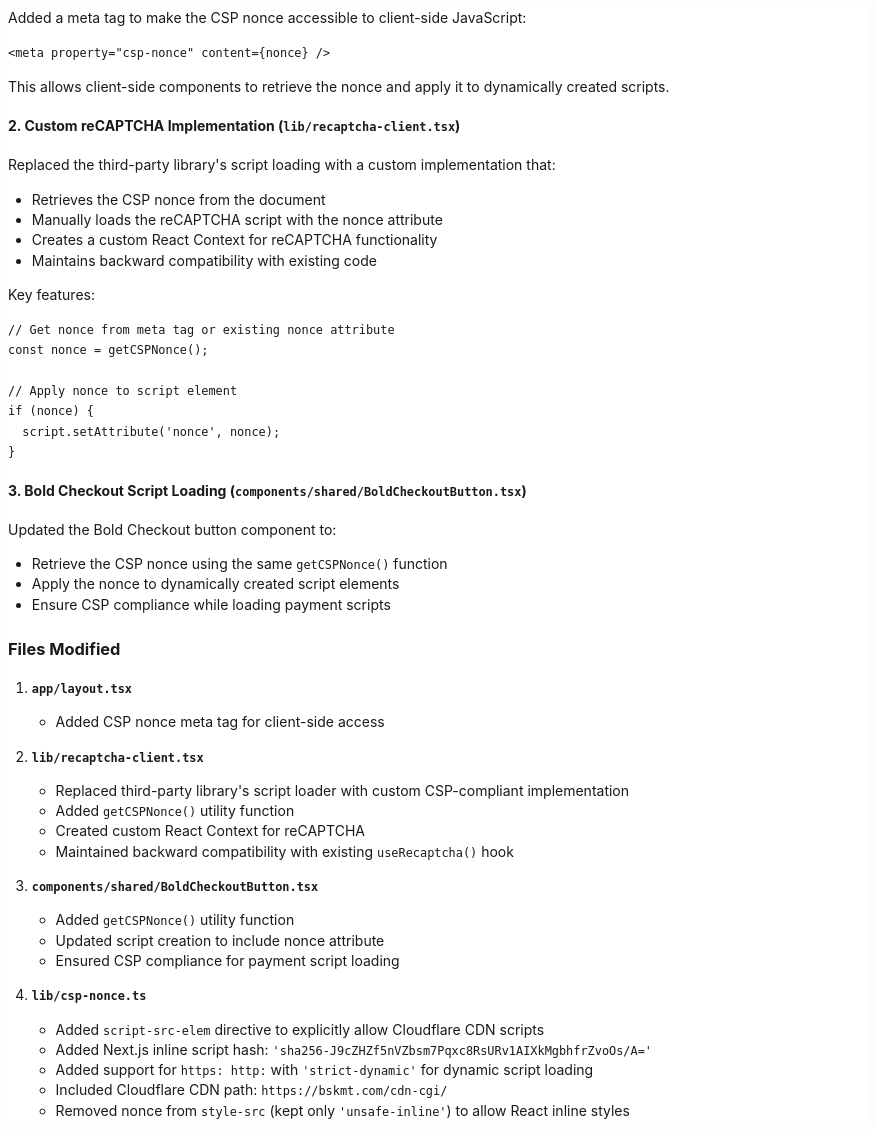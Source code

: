 Added a meta tag to make the CSP nonce accessible to client-side JavaScript:

```tsx
<meta property="csp-nonce" content={nonce} />
```

This allows client-side components to retrieve the nonce and apply it to dynamically created scripts.

#### 2. Custom reCAPTCHA Implementation (`lib/recaptcha-client.tsx`)

Replaced the third-party library's script loading with a custom implementation that:

- Retrieves the CSP nonce from the document
- Manually loads the reCAPTCHA script with the nonce attribute
- Creates a custom React Context for reCAPTCHA functionality
- Maintains backward compatibility with existing code

Key features:
```tsx
// Get nonce from meta tag or existing nonce attribute
const nonce = getCSPNonce();

// Apply nonce to script element
if (nonce) {
  script.setAttribute('nonce', nonce);
}
```

#### 3. Bold Checkout Script Loading (`components/shared/BoldCheckoutButton.tsx`)

Updated the Bold Checkout button component to:

- Retrieve the CSP nonce using the same `getCSPNonce()` function
- Apply the nonce to dynamically created script elements
- Ensure CSP compliance while loading payment scripts

### Files Modified

1. **`app/layout.tsx`**
   - Added CSP nonce meta tag for client-side access

2. **`lib/recaptcha-client.tsx`**
   - Replaced third-party library's script loader with custom CSP-compliant implementation
   - Added `getCSPNonce()` utility function
   - Created custom React Context for reCAPTCHA
   - Maintained backward compatibility with existing `useRecaptcha()` hook

3. **`components/shared/BoldCheckoutButton.tsx`**
   - Added `getCSPNonce()` utility function
   - Updated script creation to include nonce attribute
   - Ensured CSP compliance for payment script loading

4. **`lib/csp-nonce.ts`**
   - Added `script-src-elem` directive to explicitly allow Cloudflare CDN scripts
   - Added Next.js inline script hash: `'sha256-J9cZHZf5nVZbsm7Pqxc8RsURv1AIXkMgbhfrZvoOs/A='`
   - Added support for `https: http:` with `'strict-dynamic'` for dynamic script loading
   - Included Cloudflare CDN path: `https://bskmt.com/cdn-cgi/`
   - Removed nonce from `style-src` (kept only `'unsafe-inline'`) to allow React inline styles
